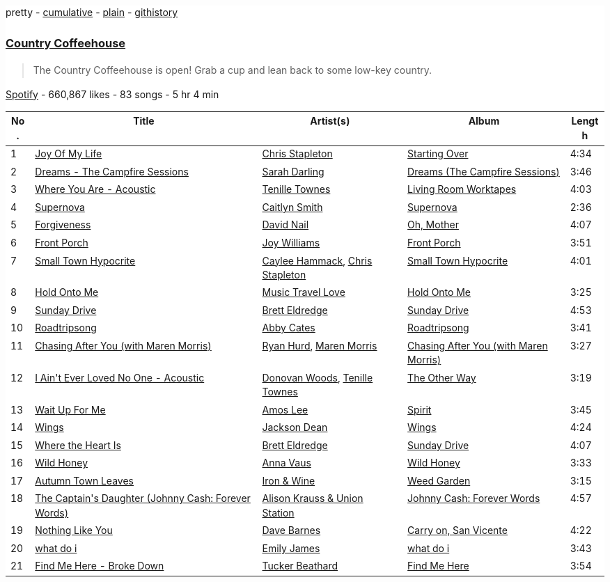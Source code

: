 pretty - [cumulative](/playlists/cumulative/37i9dQZF1DWYiR2Uqcon0X.md) - [plain](/playlists/plain/37i9dQZF1DWYiR2Uqcon0X) - [githistory](https://github.githistory.xyz/mackorone/spotify-playlist-archive/blob/main/playlists/plain/37i9dQZF1DWYiR2Uqcon0X)

### [Country Coffeehouse](https://open.spotify.com/playlist/37i9dQZF1DWYiR2Uqcon0X)

> The Country Coffeehouse is open! Grab a cup and lean back to some low\-key country.

[Spotify](https://open.spotify.com/user/spotify) - 660,867 likes - 83 songs - 5 hr 4 min

| No. | Title | Artist(s) | Album | Length |
|---|---|---|---|---|
| 1 | [Joy Of My Life](https://open.spotify.com/track/4EuaDcxHmHKS6gZ5iuGba0) | [Chris Stapleton](https://open.spotify.com/artist/4YLtscXsxbVgi031ovDDdh) | [Starting Over](https://open.spotify.com/album/0sOeI7pbAmIc8aDFyvkBUW) | 4:34 |
| 2 | [Dreams \- The Campfire Sessions](https://open.spotify.com/track/0dZeiSrApr5SAkrH5rQaRH) | [Sarah Darling](https://open.spotify.com/artist/4WCpgJFxAdAsm4FSD9CAfX) | [Dreams \(The Campfire Sessions\)](https://open.spotify.com/album/1of3ww3gH47OlImOLsDAgb) | 3:46 |
| 3 | [Where You Are \- Acoustic](https://open.spotify.com/track/4OrDWRw53W0rp1Lps64OFb) | [Tenille Townes](https://open.spotify.com/artist/3TyeX0lk4B7k56ukfzEE0z) | [Living Room Worktapes](https://open.spotify.com/album/4tqIQcOp7So49ZKF4Mzvp3) | 4:03 |
| 4 | [Supernova](https://open.spotify.com/track/66xwYKVQrraFqAwHyCDGao) | [Caitlyn Smith](https://open.spotify.com/artist/3uikSah4dwqwuk0EidFI4R) | [Supernova](https://open.spotify.com/album/2m9qpnKqmy3c8FbwApTSvb) | 2:36 |
| 5 | [Forgiveness](https://open.spotify.com/track/0uEqGj52IUFOcVXb4nK0sz) | [David Nail](https://open.spotify.com/artist/4DZGvSv2oMkBUnPz67E6z6) | [Oh, Mother](https://open.spotify.com/album/0F6OzF79qmK77Kd7LfzCgL) | 4:07 |
| 6 | [Front Porch](https://open.spotify.com/track/0XIUYBQlVNG1c5vjSQKCYU) | [Joy Williams](https://open.spotify.com/artist/4TCXgdDPm10ensLNCVnIYa) | [Front Porch](https://open.spotify.com/album/50c3CHjqTVnD3dskKzmbL5) | 3:51 |
| 7 | [Small Town Hypocrite](https://open.spotify.com/track/7Bpivl6q9y2FgSp1nr5MZ8) | [Caylee Hammack](https://open.spotify.com/artist/1ok6sI97SuTRNc7Hjj7Uj9), [Chris Stapleton](https://open.spotify.com/artist/4YLtscXsxbVgi031ovDDdh) | [Small Town Hypocrite](https://open.spotify.com/album/19Rq07L8SBNeIWRQqFLkiT) | 4:01 |
| 8 | [Hold Onto Me](https://open.spotify.com/track/46lQ3fRXyOaugGZkeFr6Gd) | [Music Travel Love](https://open.spotify.com/artist/2qNrJcE9LjzPdiXbrjkqFa) | [Hold Onto Me](https://open.spotify.com/album/11YRGrT490YxDDTm26dHAT) | 3:25 |
| 9 | [Sunday Drive](https://open.spotify.com/track/2TIdEu4aruzo33MTEUDGcf) | [Brett Eldredge](https://open.spotify.com/artist/0qSX3s5pJnAlSsgsCne8Cz) | [Sunday Drive](https://open.spotify.com/album/5am18BIdjp6lOvt9KjKbSd) | 4:53 |
| 10 | [Roadtripsong](https://open.spotify.com/track/7bZP1hWx4jVnRUr0FgZ4nR) | [Abby Cates](https://open.spotify.com/artist/2LwlPBOoq9EqTOmKi4lJ2n) | [Roadtripsong](https://open.spotify.com/album/0whoMO50hfMmwTWyP2SjUB) | 3:41 |
| 11 | [Chasing After You \(with Maren Morris\)](https://open.spotify.com/track/1ZIKpMTRPqhwAoVXWY3tXI) | [Ryan Hurd](https://open.spotify.com/artist/7lDVEkjIURPMyUYwoQRrpw), [Maren Morris](https://open.spotify.com/artist/6WY7D3jk8zTrHtmkqqo5GI) | [Chasing After You \(with Maren Morris\)](https://open.spotify.com/album/5QUwCi1lbk0kZ5k87fRNbK) | 3:27 |
| 12 | [I Ain't Ever Loved No One \- Acoustic](https://open.spotify.com/track/2z3HKlpENvfz1Am2MNF2pL) | [Donovan Woods](https://open.spotify.com/artist/4SOtk3HtPYKqxnVuxNBMti), [Tenille Townes](https://open.spotify.com/artist/3TyeX0lk4B7k56ukfzEE0z) | [The Other Way](https://open.spotify.com/album/1BjtuA4CufCsT4myvX3WpQ) | 3:19 |
| 13 | [Wait Up For Me](https://open.spotify.com/track/1pLbS57mLE8iG4njSQIAtX) | [Amos Lee](https://open.spotify.com/artist/0QrowybipCKUDnq5y10PD2) | [Spirit](https://open.spotify.com/album/0MEMCZCFDd9SxPggFpH4WD) | 3:45 |
| 14 | [Wings](https://open.spotify.com/track/3XOo21A0I4A8RXSyH8s7qA) | [Jackson Dean](https://open.spotify.com/artist/0VkWDV0Bfd0EkXvaKAXUTl) | [Wings](https://open.spotify.com/album/5oMecFvgBRj4BcDvC1e5Hl) | 4:24 |
| 15 | [Where the Heart Is](https://open.spotify.com/track/4qaBHFw6eN6Oxa7gBXOvxv) | [Brett Eldredge](https://open.spotify.com/artist/0qSX3s5pJnAlSsgsCne8Cz) | [Sunday Drive](https://open.spotify.com/album/5am18BIdjp6lOvt9KjKbSd) | 4:07 |
| 16 | [Wild Honey](https://open.spotify.com/track/2ekYJOliaYZ2zUb3XlLs5V) | [Anna Vaus](https://open.spotify.com/artist/3ftsk3ROAgHws85G83ppw1) | [Wild Honey](https://open.spotify.com/album/26BCtlHD1X80TZqJ5O2Mrc) | 3:33 |
| 17 | [Autumn Town Leaves](https://open.spotify.com/track/4xI1VwZa8u3ymeS8hsHKed) | [Iron & Wine](https://open.spotify.com/artist/4M5nCE77Qaxayuhp3fVn4V) | [Weed Garden](https://open.spotify.com/album/1xKEX6KhO9pRM85WT7aOel) | 3:15 |
| 18 | [The Captain's Daughter \(Johnny Cash: Forever Words\)](https://open.spotify.com/track/5ZZtNu0ZMABs6Jwomk8isG) | [Alison Krauss & Union Station](https://open.spotify.com/artist/0OTnx2X2FDXeewcm72lavT) | [Johnny Cash: Forever Words](https://open.spotify.com/album/12dKVQFRucbEnvC5ZNmlCH) | 4:57 |
| 19 | [Nothing Like You](https://open.spotify.com/track/52GgfKWo0tdSbq8trVhgUj) | [Dave Barnes](https://open.spotify.com/artist/7hbH1qupmU6HxVBjWJItlq) | [Carry on, San Vicente](https://open.spotify.com/album/5gcKaSiUo4sMkDwD8yO71Z) | 4:22 |
| 20 | [what do i](https://open.spotify.com/track/2LTKYNBYZMOcyQNtRXUUxl) | [Emily James](https://open.spotify.com/artist/7FxEy78P0oIVEVxdaL9npy) | [what do i](https://open.spotify.com/album/0ohO8xT0avwVSfMqaOzoMq) | 3:43 |
| 21 | [Find Me Here \- Broke Down](https://open.spotify.com/track/0iXQ0GWaYAC4XMivDRYR5Y) | [Tucker Beathard](https://open.spotify.com/artist/1FQXio7XougvCvKLIu0CCk) | [Find Me Here](https://open.spotify.com/album/2tHSqpBPk7BusITOcdfaS1) | 3:54 |